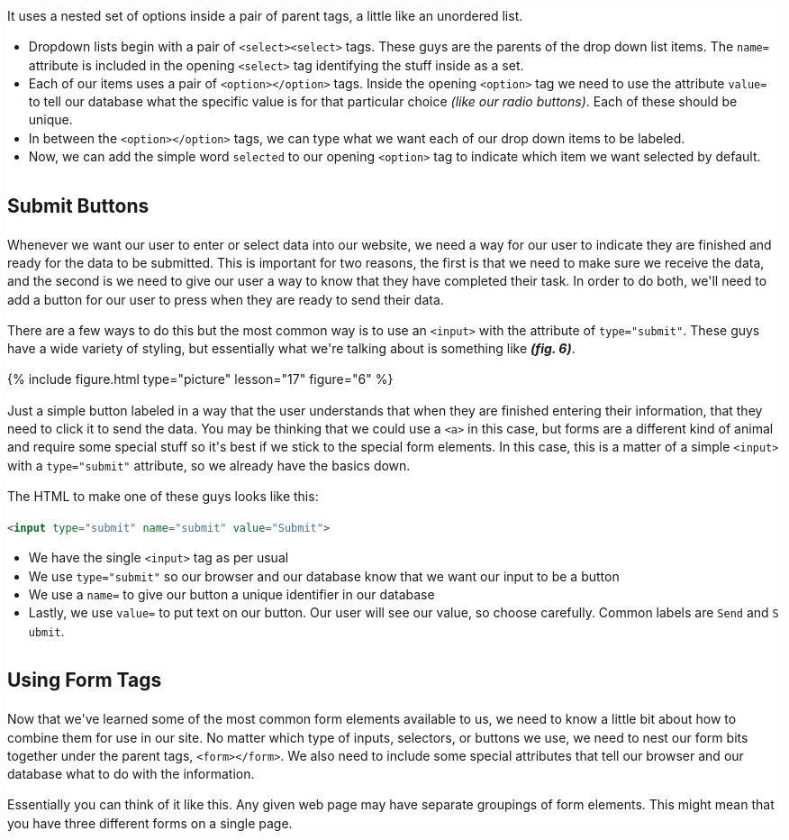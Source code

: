 It uses a nested set of options inside a pair of parent tags, a little like an unordered list. 

* Dropdown lists begin with a pair of `<select><select>` tags. These guys are the parents of the drop down list items. The `name=` attribute is included in the opening `<select>` tag identifying the stuff inside as a set.
* Each of our items uses a pair of `<option></option>` tags. Inside the opening `<option>` tag we need to use the attribute `value=` to tell our database what the specific value is for that particular choice _(like our radio buttons)_. Each of these should be unique.
* In between the `<option></option>` tags, we can type what we want each of our drop down items to be labeled.
* Now, we can add the simple word `selected` to our opening `<option>` tag to indicate which item we want selected by default.

## Submit Buttons

Whenever we want our user to enter or select data into our website, we need a way for our user to indicate they are finished and ready for the data to be submitted. This is important for two reasons, the first is that we need to make sure we receive the data, and the second is we need to give our user a way to know that they have completed their task. In order to do both, we'll need to add a button for our user to press when they are ready to send their data.

There are a few ways to do this but the most common way is to use an `<input>` with the attribute of `type="submit"`. These guys have a wide variety of styling, but essentially what we're talking about is something like *__(fig. 6)__*.

{% include figure.html type="picture" lesson="17" figure="6" %}

Just a simple button labeled in a way that the user understands that when they are finished entering their information, that they need to click it to send the data. You may be thinking that we could use a `<a>` in this case, but forms are a different kind of animal and require some special stuff so it's best if we stick to the special form elements. In this case, this is a matter of a simple `<input>` with a `type="submit"` attribute, so we already have the basics down.

The HTML to make one of these guys looks like this:

```html
<input type="submit" name="submit" value="Submit">
```

* We have the single `<input>` tag as per usual
* We use `type="submit"` so our browser and our database know that we want our input to be a button
* We use a `name=` to give our button a unique identifier in our database
* Lastly, we use `value=` to put text on our button. Our user will see our value, so choose carefully. Common labels are `Send` and `Submit`.

## Using Form Tags

Now that we've learned some of the most common form elements available to us, we need to know a little bit about how to combine them for use in our site. No matter which type of inputs, selectors, or buttons we use, we need to nest our form bits together under the parent tags, `<form></form>`. We also need to include some special attributes that tell our browser and our database what to do with the information.

Essentially you can think of it like this. Any given web page may have separate groupings of form elements. This might mean that you have three different forms on a single page. 
